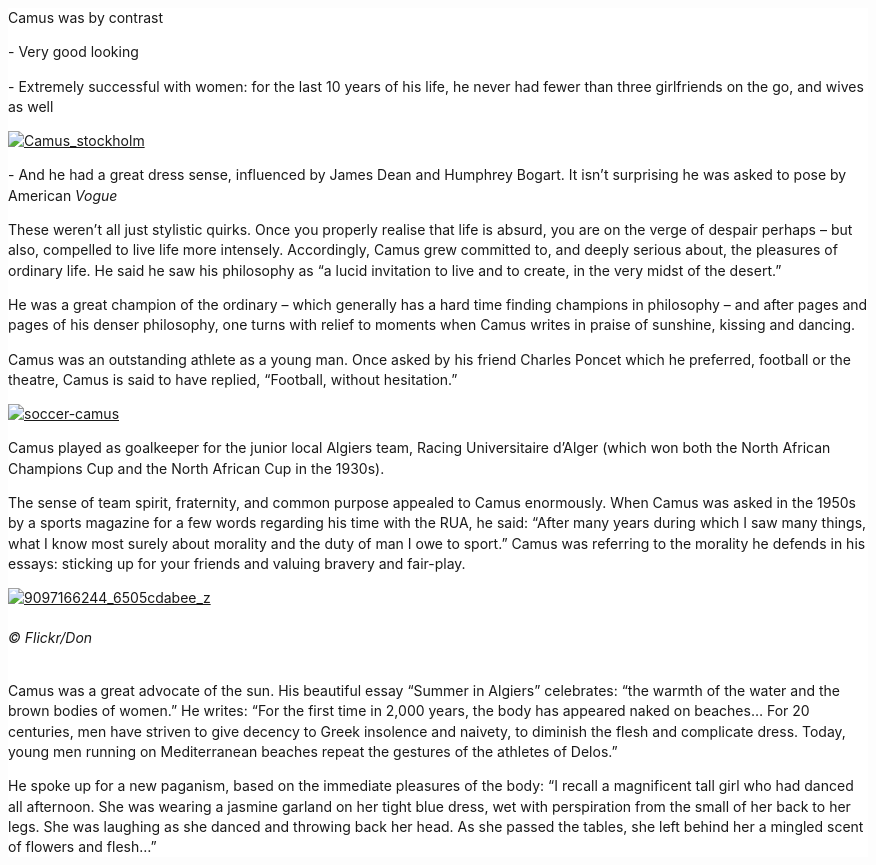 <span class="s1">Camus was by contrast</span>

<span class="s1">- Very good looking</span>

<span class="s1">- Extremely successful with women: for the last 10 years of his life, he never had fewer than three girlfriends on the go, and wives as well</span>

[![Camus\_stockholm](http://i2.wp.com/www.thebookoflife.org/wp-content/uploads/2014/10/Camus_stockholm.jpg?resize=635%2C635)](http://i1.wp.com/www.thebookoflife.org/wp-content/uploads/2014/10/Camus_stockholm.jpg)

<span class="s1">- And he had a great dress sense, influenced by James Dean and Humphrey Bogart. It isn’t surprising he was asked to pose by American *Vogue*</span>

<span class="s1">These weren’t all just stylistic quirks. </span>Once you properly realise that life is absurd, you are on the verge of despair perhaps – but also, compelled to live life more intensely. Accordingly, Camus grew committed to, and deeply serious about, the pleasures of ordinary life. He said he saw his philosophy as “a lucid invitation to live and to create, in the very midst of the desert.”

<span class="s1">He was a great champion of the ordinary – which generally has a hard time finding champions in philosophy – and after pages and pages of his denser philosophy, one turns with relief to moments when Camus writes in praise of sunshine, kissing and dancing.</span>

<span class="s1">Camus was an outstanding athlete as a young man. Once asked by his friend Charles Poncet which he preferred, football or the theatre, Camus is said to have replied, “Football, without hesitation.”</span>

[![soccer-camus](http://i1.wp.com/www.thebookoflife.org/wp-content/uploads/2014/10/soccer-camus1.jpg?resize=625%2C467)](http://i1.wp.com/www.thebookoflife.org/wp-content/uploads/2014/10/soccer-camus1.jpg)

<span class="s1">Camus played as goalkeeper for the junior local Algiers team, Racing Universitaire d’Alger (which won both the North African Champions Cup and the North African Cup in the 1930s).</span>

<span class="s1">The sense of team spirit, fraternity, and common purpose appealed to Camus enormously. When Camus was asked in the 1950s by a sports magazine for a few words regarding his time with the RUA, he said: </span>“After many years during which I saw many things, what I know most surely about morality and the duty of man I owe to sport.” Camus was referring to the morality he defends in his essays: sticking up for your friends and valuing bravery and fair-play.

[![9097166244\_6505cdabee\_z](http://i0.wp.com/www.thebookoflife.org/wp-content/uploads/2014/10/9097166244_6505cdabee_z.jpg?resize=635%2C420)](http://i2.wp.com/www.thebookoflife.org/wp-content/uploads/2014/10/9097166244_6505cdabee_z.jpg)

###### © Flickr/Don

<span class="s1">Camus was a great advocate of the sun. </span>His beautiful essay “Summer in Algiers” celebrates: “the warmth of the water and the brown bodies of women.” He writes: “For the first time in 2,000 years, the body has appeared naked on beaches… For 20 centuries, men have striven to give decency to Greek insolence and naivety, to diminish the flesh and complicate dress. Today, young men running on Mediterranean beaches repeat the gestures of the athletes of Delos.”

<span class="s1">He spoke up for a new paganism, based on the immediate pleasures of the body: “</span>I recall a magnificent tall girl who had danced all afternoon. She was wearing a jasmine garland on her tight blue dress, wet with perspiration from the small of her back to her legs. She was laughing as she danced and throwing back her head. As she passed the tables, she left behind her a mingled scent of flowers and flesh…”
